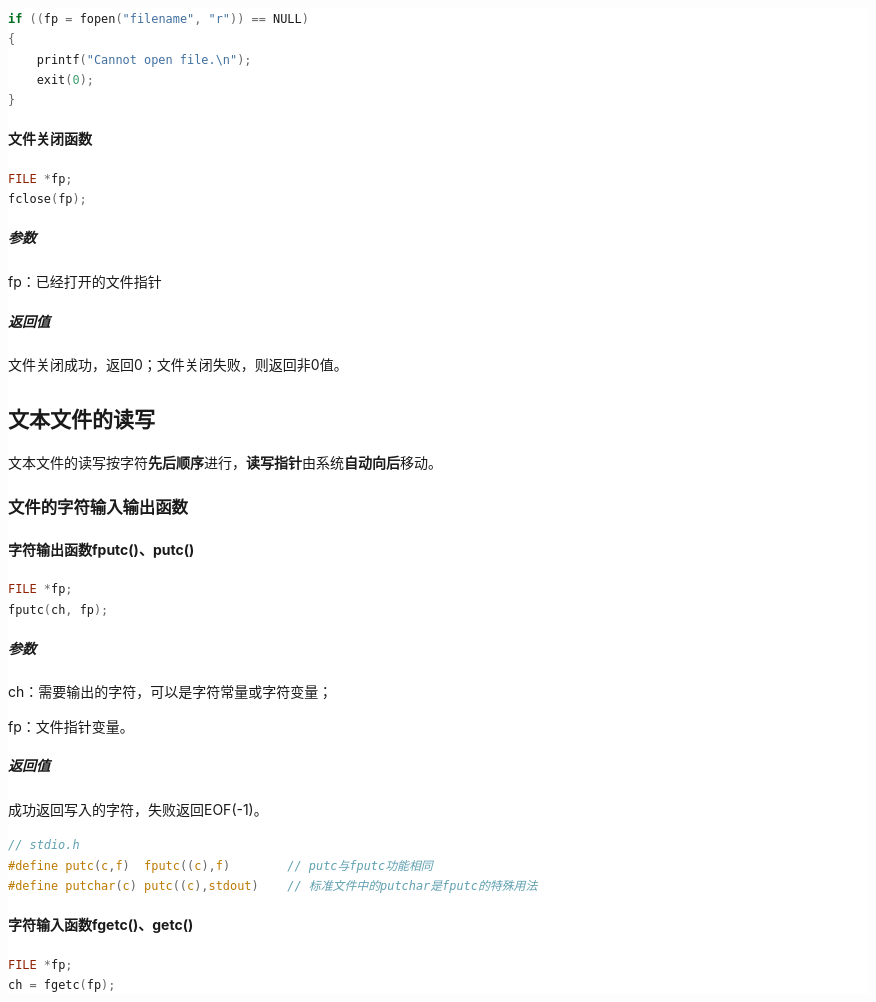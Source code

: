 ```c
if ((fp = fopen("filename", "r")) == NULL)
{
    printf("Cannot open file.\n");
    exit(0);
}
```

#### 文件关闭函数

```c
FILE *fp;
fclose(fp);
```

##### 参数

fp：已经打开的文件指针

##### 返回值

文件关闭成功，返回0；文件关闭失败，则返回非0值。

## 文本文件的读写

文本文件的读写按字符**先后顺序**进行，**读写指针**由系统**自动向后**移动。

### 文件的字符输入输出函数

#### 字符输出函数fputc()、putc()

```c
FILE *fp;
fputc(ch, fp);	
```

##### 参数

ch：需要输出的字符，可以是字符常量或字符变量；

fp：文件指针变量。

##### 返回值

成功返回写入的字符，失败返回EOF(-1)。

```c
// stdio.h
#define putc(c,f)  fputc((c),f)        // putc与fputc功能相同
#define putchar(c) putc((c),stdout)    // 标准文件中的putchar是fputc的特殊用法
```

#### 字符输入函数fgetc()、getc()

```c
FILE *fp;
ch = fgetc(fp);
```
